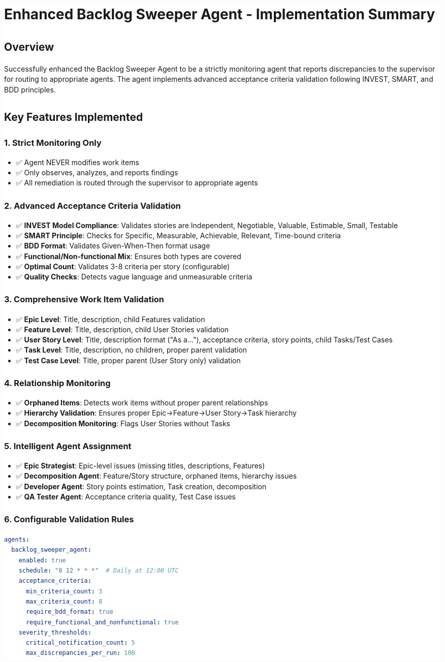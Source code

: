 # Enhanced Backlog Sweeper Agent - Implementation Summary

## Overview
Successfully enhanced the Backlog Sweeper Agent to be a strictly monitoring agent that reports discrepancies to the supervisor for routing to appropriate agents. The agent implements advanced acceptance criteria validation following INVEST, SMART, and BDD principles.

## Key Features Implemented

### 1. **Strict Monitoring Only**
- ✅ Agent NEVER modifies work items
- ✅ Only observes, analyzes, and reports findings
- ✅ All remediation is routed through the supervisor to appropriate agents

### 2. **Advanced Acceptance Criteria Validation**
- ✅ **INVEST Model Compliance**: Validates stories are Independent, Negotiable, Valuable, Estimable, Small, Testable
- ✅ **SMART Principle**: Checks for Specific, Measurable, Achievable, Relevant, Time-bound criteria
- ✅ **BDD Format**: Validates Given-When-Then format usage
- ✅ **Functional/Non-functional Mix**: Ensures both types are covered
- ✅ **Optimal Count**: Validates 3-8 criteria per story (configurable)
- ✅ **Quality Checks**: Detects vague language and unmeasurable criteria

### 3. **Comprehensive Work Item Validation**
- ✅ **Epic Level**: Title, description, child Features validation
- ✅ **Feature Level**: Title, description, child User Stories validation  
- ✅ **User Story Level**: Title, description format ("As a..."), acceptance criteria, story points, child Tasks/Test Cases
- ✅ **Task Level**: Title, description, no children, proper parent validation
- ✅ **Test Case Level**: Title, proper parent (User Story only) validation

### 4. **Relationship Monitoring**
- ✅ **Orphaned Items**: Detects work items without proper parent relationships
- ✅ **Hierarchy Validation**: Ensures proper Epic→Feature→User Story→Task hierarchy
- ✅ **Decomposition Monitoring**: Flags User Stories without Tasks

### 5. **Intelligent Agent Assignment**
- ✅ **Epic Strategist**: Epic-level issues (missing titles, descriptions, Features)
- ✅ **Decomposition Agent**: Feature/Story structure, orphaned items, hierarchy issues
- ✅ **Developer Agent**: Story points estimation, Task creation, decomposition
- ✅ **QA Tester Agent**: Acceptance criteria quality, Test Case issues

### 6. **Configurable Validation Rules**
```yaml
agents:
  backlog_sweeper_agent:
    enabled: true
    schedule: "0 12 * * *"  # Daily at 12:00 UTC
    acceptance_criteria:
      min_criteria_count: 3
      max_criteria_count: 8
      require_bdd_format: true
      require_functional_and_nonfunctional: true
    severity_thresholds:
      critical_notification_count: 5
      max_discrepancies_per_run: 100
```
